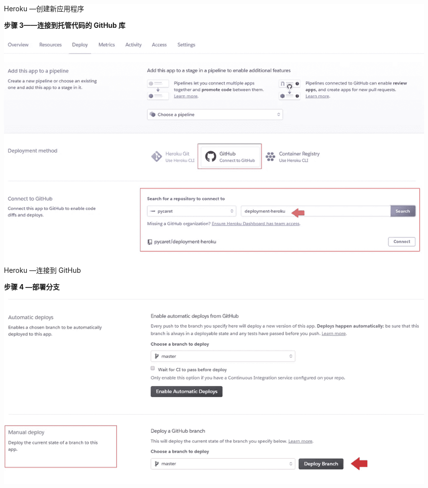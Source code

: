 Heroku —创建新应用程序

**步骤 3——连接到托管代码的 GitHub 库**

![](img/4d308fc33e42eaafed8b0ce6531c4cef.png)

Heroku —连接到 GitHub

**步骤 4 —部署分支**

![](img/0482a4fb7de71d32a5ec98852c46fb8a.png)
